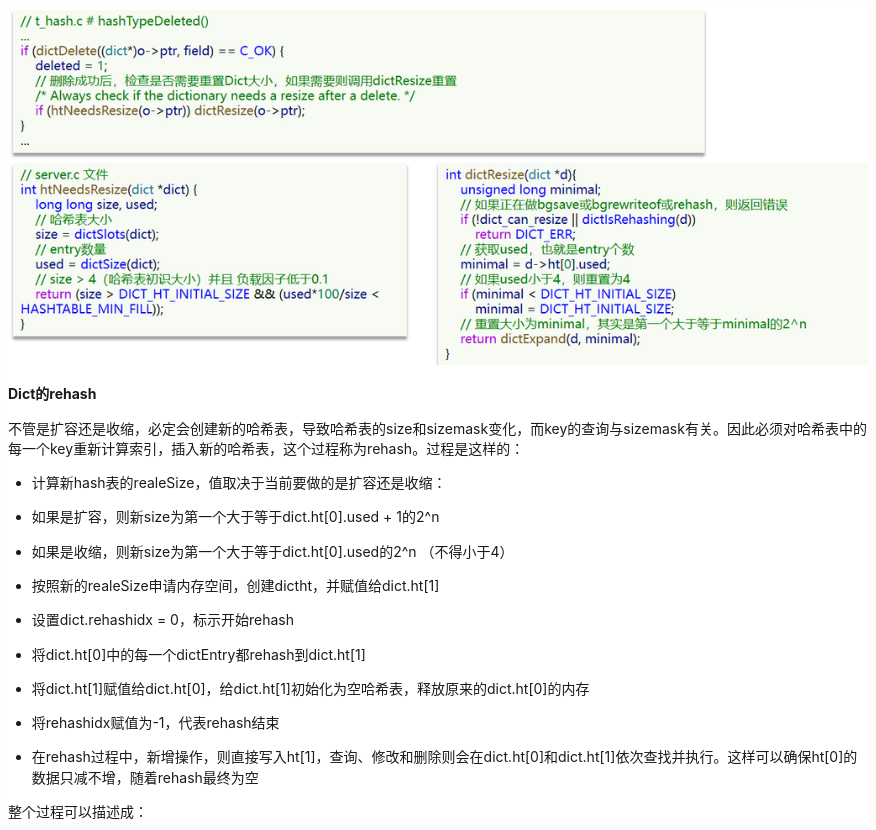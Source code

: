 ![](images/WEBRESOURCE5b1742daf0c5a82b471b019c831cc619stickPicture.png)

**Dict的rehash**

不管是扩容还是收缩，必定会创建新的哈希表，导致哈希表的size和sizemask变化，而key的查询与sizemask有关。因此必须对哈希表中的每一个key重新计算索引，插入新的哈希表，这个过程称为rehash。过程是这样的：

- 计算新hash表的realeSize，值取决于当前要做的是扩容还是收缩：

- 如果是扩容，则新size为第一个大于等于dict.ht[0].used + 1的2^n

- 如果是收缩，则新size为第一个大于等于dict.ht[0].used的2^n （不得小于4）

- 按照新的realeSize申请内存空间，创建dictht，并赋值给dict.ht[1]

- 设置dict.rehashidx = 0，标示开始rehash

- 将dict.ht[0]中的每一个dictEntry都rehash到dict.ht[1]

- 将dict.ht[1]赋值给dict.ht[0]，给dict.ht[1]初始化为空哈希表，释放原来的dict.ht[0]的内存

- 将rehashidx赋值为-1，代表rehash结束

- 在rehash过程中，新增操作，则直接写入ht[1]，查询、修改和删除则会在dict.ht[0]和dict.ht[1]依次查找并执行。这样可以确保ht[0]的数据只减不增，随着rehash最终为空

整个过程可以描述成：
